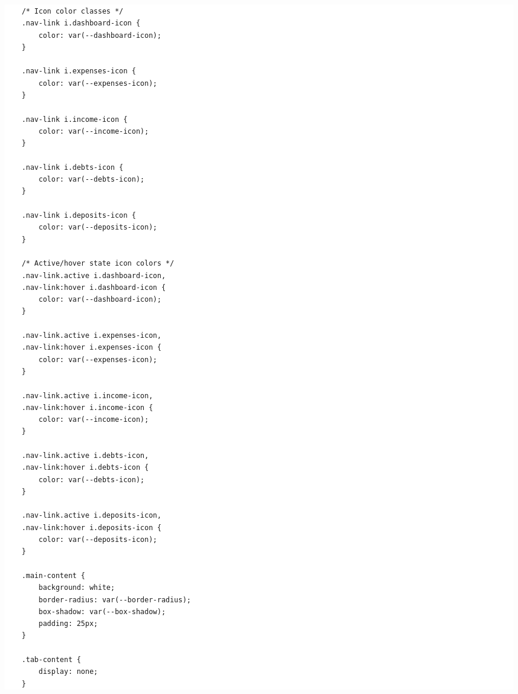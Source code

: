        /* Icon color classes */
        .nav-link i.dashboard-icon {
            color: var(--dashboard-icon);
        }
        
        .nav-link i.expenses-icon {
            color: var(--expenses-icon);
        }
        
        .nav-link i.income-icon {
            color: var(--income-icon);
        }
        
        .nav-link i.debts-icon {
            color: var(--debts-icon);
        }
        
        .nav-link i.deposits-icon {
            color: var(--deposits-icon);
        }
        
        /* Active/hover state icon colors */
        .nav-link.active i.dashboard-icon,
        .nav-link:hover i.dashboard-icon {
            color: var(--dashboard-icon);
        }
        
        .nav-link.active i.expenses-icon,
        .nav-link:hover i.expenses-icon {
            color: var(--expenses-icon);
        }
        
        .nav-link.active i.income-icon,
        .nav-link:hover i.income-icon {
            color: var(--income-icon);
        }
        
        .nav-link.active i.debts-icon,
        .nav-link:hover i.debts-icon {
            color: var(--debts-icon);
        }
        
        .nav-link.active i.deposits-icon,
        .nav-link:hover i.deposits-icon {
            color: var(--deposits-icon);
        }
        
        .main-content {
            background: white;
            border-radius: var(--border-radius);
            box-shadow: var(--box-shadow);
            padding: 25px;
        }
        
        .tab-content {
            display: none;
        }
        